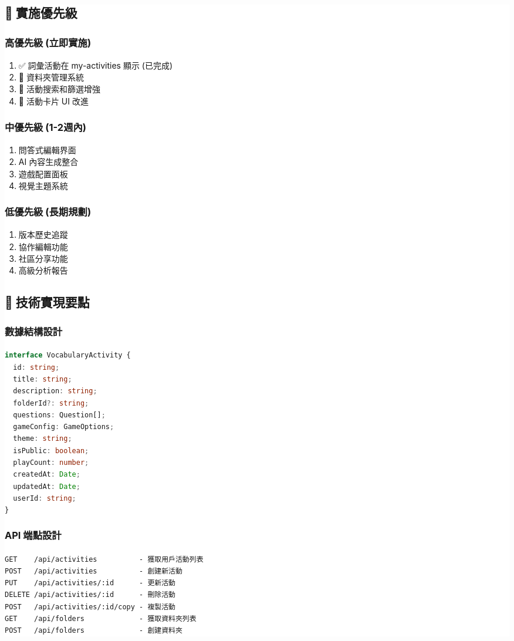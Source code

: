 ## 🎯 實施優先級

### 高優先級 (立即實施)
1. ✅ 詞彙活動在 my-activities 顯示 (已完成)
2. 🔄 資料夾管理系統
3. 🔄 活動搜索和篩選增強
4. 🔄 活動卡片 UI 改進

### 中優先級 (1-2週內)
1. 問答式編輯界面
2. AI 內容生成整合
3. 遊戲配置面板
4. 視覺主題系統

### 低優先級 (長期規劃)
1. 版本歷史追蹤
2. 協作編輯功能
3. 社區分享功能
4. 高級分析報告

## 🚀 技術實現要點

### 數據結構設計
```typescript
interface VocabularyActivity {
  id: string;
  title: string;
  description: string;
  folderId?: string;
  questions: Question[];
  gameConfig: GameOptions;
  theme: string;
  isPublic: boolean;
  playCount: number;
  createdAt: Date;
  updatedAt: Date;
  userId: string;
}
```

### API 端點設計
```
GET    /api/activities          - 獲取用戶活動列表
POST   /api/activities          - 創建新活動
PUT    /api/activities/:id      - 更新活動
DELETE /api/activities/:id      - 刪除活動
POST   /api/activities/:id/copy - 複製活動
GET    /api/folders             - 獲取資料夾列表
POST   /api/folders             - 創建資料夾
```

